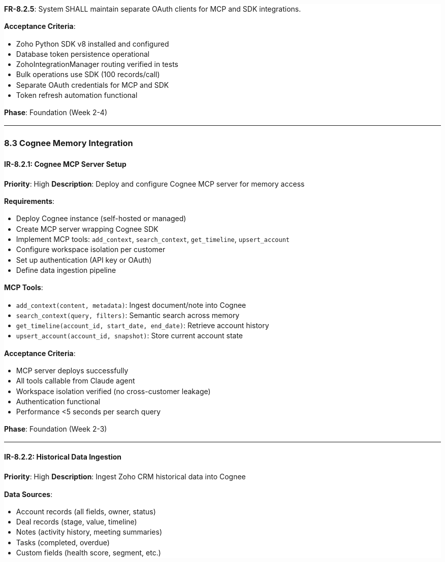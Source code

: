 **FR-8.2.5**: System SHALL maintain separate OAuth clients for MCP and SDK integrations.

**Acceptance Criteria**:
- Zoho Python SDK v8 installed and configured
- Database token persistence operational
- ZohoIntegrationManager routing verified in tests
- Bulk operations use SDK (100 records/call)
- Separate OAuth credentials for MCP and SDK
- Token refresh automation functional

**Phase**: Foundation (Week 2-4)

---

### 8.3 Cognee Memory Integration

#### IR-8.2.1: Cognee MCP Server Setup
**Priority**: High
**Description**: Deploy and configure Cognee MCP server for memory access

**Requirements**:
- Deploy Cognee instance (self-hosted or managed)
- Create MCP server wrapping Cognee SDK
- Implement MCP tools: `add_context`, `search_context`, `get_timeline`, `upsert_account`
- Configure workspace isolation per customer
- Set up authentication (API key or OAuth)
- Define data ingestion pipeline

**MCP Tools**:
- `add_context(content, metadata)`: Ingest document/note into Cognee
- `search_context(query, filters)`: Semantic search across memory
- `get_timeline(account_id, start_date, end_date)`: Retrieve account history
- `upsert_account(account_id, snapshot)`: Store current account state

**Acceptance Criteria**:
- MCP server deploys successfully
- All tools callable from Claude agent
- Workspace isolation verified (no cross-customer leakage)
- Authentication functional
- Performance <5 seconds per search query

**Phase**: Foundation (Week 2-3)

---

#### IR-8.2.2: Historical Data Ingestion
**Priority**: High
**Description**: Ingest Zoho CRM historical data into Cognee

**Data Sources**:
- Account records (all fields, owner, status)
- Deal records (stage, value, timeline)
- Notes (activity history, meeting summaries)
- Tasks (completed, overdue)
- Custom fields (health score, segment, etc.)
